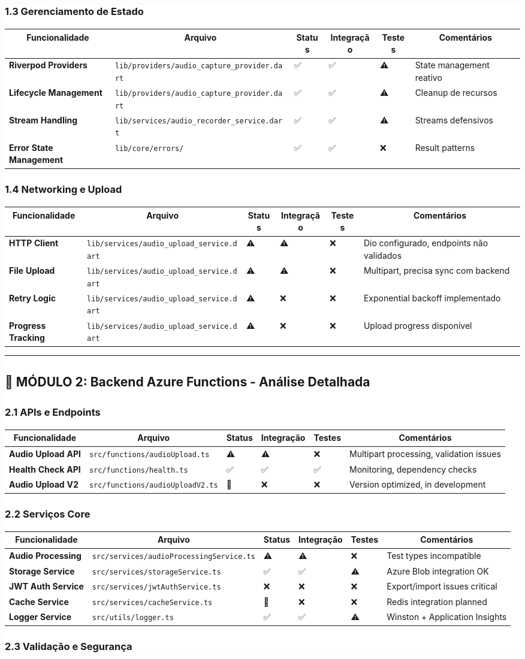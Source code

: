 ### 1.3 Gerenciamento de Estado

| Funcionalidade | Arquivo | Status | Integração | Testes | Comentários |
|---|---|---|---|---|---|
| **Riverpod Providers** | `lib/providers/audio_capture_provider.dart` | ✅ | ✅ | ⚠️ | State management reativo |
| **Lifecycle Management** | `lib/providers/audio_capture_provider.dart` | ✅ | ✅ | ⚠️ | Cleanup de recursos |
| **Stream Handling** | `lib/services/audio_recorder_service.dart` | ✅ | ✅ | ⚠️ | Streams defensivos |
| **Error State Management** | `lib/core/errors/` | ✅ | ✅ | ❌ | Result patterns |

### 1.4 Networking e Upload

| Funcionalidade | Arquivo | Status | Integração | Testes | Comentários |
|---|---|---|---|---|---|
| **HTTP Client** | `lib/services/audio_upload_service.dart` | ⚠️ | ⚠️ | ❌ | Dio configurado, endpoints não validados |
| **File Upload** | `lib/services/audio_upload_service.dart` | ⚠️ | ⚠️ | ❌ | Multipart, precisa sync com backend |
| **Retry Logic** | `lib/services/audio_upload_service.dart` | ⚠️ | ❌ | ❌ | Exponential backoff implementado |
| **Progress Tracking** | `lib/services/audio_upload_service.dart` | ⚠️ | ❌ | ❌ | Upload progress disponível |

---

## 🔧 MÓDULO 2: Backend Azure Functions - Análise Detalhada

### 2.1 APIs e Endpoints

| Funcionalidade | Arquivo | Status | Integração | Testes | Comentários |
|---|---|---|---|---|---|
| **Audio Upload API** | `src/functions/audioUpload.ts` | ⚠️ | ⚠️ | ❌ | Multipart processing, validation issues |
| **Health Check API** | `src/functions/health.ts` | ✅ | ✅ | ✅ | Monitoring, dependency checks |
| **Audio Upload V2** | `src/functions/audioUploadV2.ts` | 🔄 | ❌ | ❌ | Version optimized, in development |

### 2.2 Serviços Core

| Funcionalidade | Arquivo | Status | Integração | Testes | Comentários |
|---|---|---|---|---|---|
| **Audio Processing** | `src/services/audioProcessingService.ts` | ⚠️ | ⚠️ | ❌ | Test types incompatible |
| **Storage Service** | `src/services/storageService.ts` | ✅ | ✅ | ⚠️ | Azure Blob integration OK |
| **JWT Auth Service** | `src/services/jwtAuthService.ts` | ❌ | ❌ | ❌ | Export/import issues critical |
| **Cache Service** | `src/services/cacheService.ts` | 🔄 | ❌ | ❌ | Redis integration planned |
| **Logger Service** | `src/utils/logger.ts` | ✅ | ✅ | ⚠️ | Winston + Application Insights |

### 2.3 Validação e Segurança
